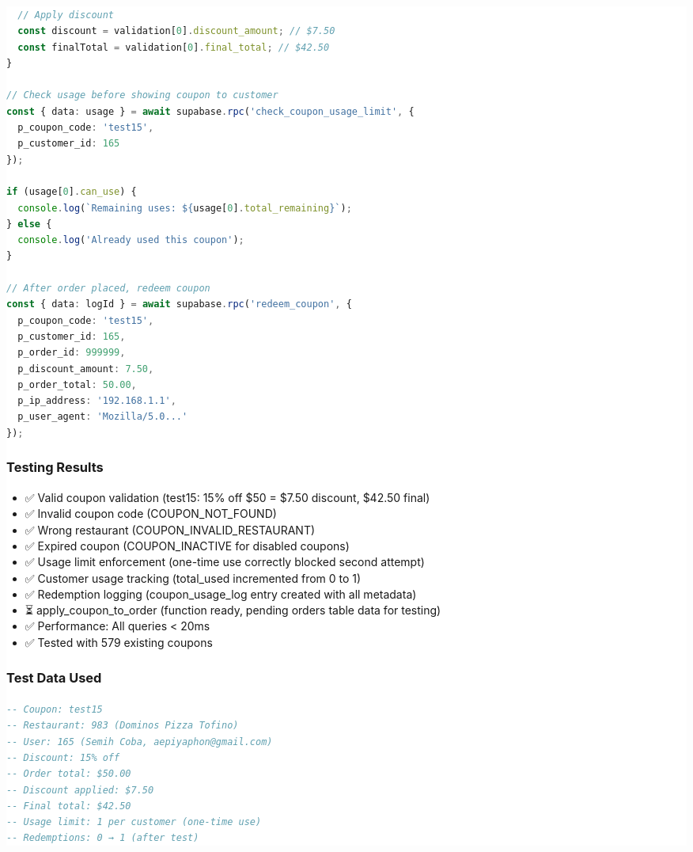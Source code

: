 ```typescript
  // Apply discount
  const discount = validation[0].discount_amount; // $7.50
  const finalTotal = validation[0].final_total; // $42.50
}

// Check usage before showing coupon to customer
const { data: usage } = await supabase.rpc('check_coupon_usage_limit', {
  p_coupon_code: 'test15',
  p_customer_id: 165
});

if (usage[0].can_use) {
  console.log(`Remaining uses: ${usage[0].total_remaining}`);
} else {
  console.log('Already used this coupon');
}

// After order placed, redeem coupon
const { data: logId } = await supabase.rpc('redeem_coupon', {
  p_coupon_code: 'test15',
  p_customer_id: 165,
  p_order_id: 999999,
  p_discount_amount: 7.50,
  p_order_total: 50.00,
  p_ip_address: '192.168.1.1',
  p_user_agent: 'Mozilla/5.0...'
});
```

### Testing Results
- ✅ Valid coupon validation (test15: 15% off $50 = $7.50 discount, $42.50 final)
- ✅ Invalid coupon code (COUPON_NOT_FOUND)
- ✅ Wrong restaurant (COUPON_INVALID_RESTAURANT)
- ✅ Expired coupon (COUPON_INACTIVE for disabled coupons)
- ✅ Usage limit enforcement (one-time use correctly blocked second attempt)
- ✅ Customer usage tracking (total_used incremented from 0 to 1)
- ✅ Redemption logging (coupon_usage_log entry created with all metadata)
- ⏳ apply_coupon_to_order (function ready, pending orders table data for testing)
- ✅ Performance: All queries < 20ms
- ✅ Tested with 579 existing coupons

### Test Data Used
```sql
-- Coupon: test15
-- Restaurant: 983 (Dominos Pizza Tofino)
-- User: 165 (Semih Coba, aepiyaphon@gmail.com)
-- Discount: 15% off
-- Order total: $50.00
-- Discount applied: $7.50
-- Final total: $42.50
-- Usage limit: 1 per customer (one-time use)
-- Redemptions: 0 → 1 (after test)
```

